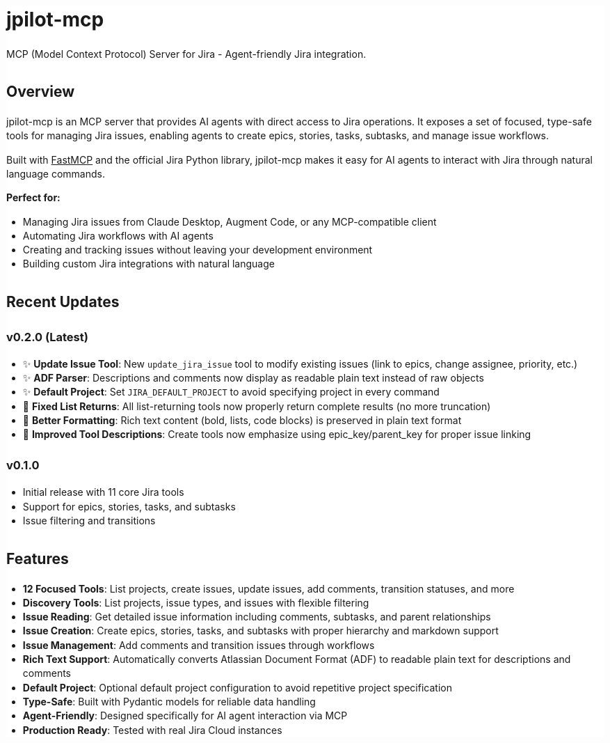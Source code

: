 # jpilot-mcp

MCP (Model Context Protocol) Server for Jira - Agent-friendly Jira integration.

## Overview

jpilot-mcp is an MCP server that provides AI agents with direct access to Jira operations. It exposes a set of focused, type-safe tools for managing Jira issues, enabling agents to create epics, stories, tasks, subtasks, and manage issue workflows.

Built with [FastMCP](https://github.com/jlowin/fastmcp) and the official Jira Python library, jpilot-mcp makes it easy for AI agents to interact with Jira through natural language commands.

**Perfect for:**
- Managing Jira issues from Claude Desktop, Augment Code, or any MCP-compatible client
- Automating Jira workflows with AI agents
- Creating and tracking issues without leaving your development environment
- Building custom Jira integrations with natural language

## Recent Updates

### v0.2.0 (Latest)
- ✨ **Update Issue Tool**: New `update_jira_issue` tool to modify existing issues (link to epics, change assignee, priority, etc.)
- ✨ **ADF Parser**: Descriptions and comments now display as readable plain text instead of raw objects
- ✨ **Default Project**: Set `JIRA_DEFAULT_PROJECT` to avoid specifying project in every command
- 🐛 **Fixed List Returns**: All list-returning tools now properly return complete results (no more truncation)
- 📝 **Better Formatting**: Rich text content (bold, lists, code blocks) is preserved in plain text format
- 📝 **Improved Tool Descriptions**: Create tools now emphasize using epic_key/parent_key for proper issue linking

### v0.1.0
- Initial release with 11 core Jira tools
- Support for epics, stories, tasks, and subtasks
- Issue filtering and transitions

## Features

- **12 Focused Tools**: List projects, create issues, update issues, add comments, transition statuses, and more
- **Discovery Tools**: List projects, issue types, and issues with flexible filtering
- **Issue Reading**: Get detailed issue information including comments, subtasks, and parent relationships
- **Issue Creation**: Create epics, stories, tasks, and subtasks with proper hierarchy and markdown support
- **Issue Management**: Add comments and transition issues through workflows
- **Rich Text Support**: Automatically converts Atlassian Document Format (ADF) to readable plain text for descriptions and comments
- **Default Project**: Optional default project configuration to avoid repetitive project specification
- **Type-Safe**: Built with Pydantic models for reliable data handling
- **Agent-Friendly**: Designed specifically for AI agent interaction via MCP
- **Production Ready**: Tested with real Jira Cloud instances
